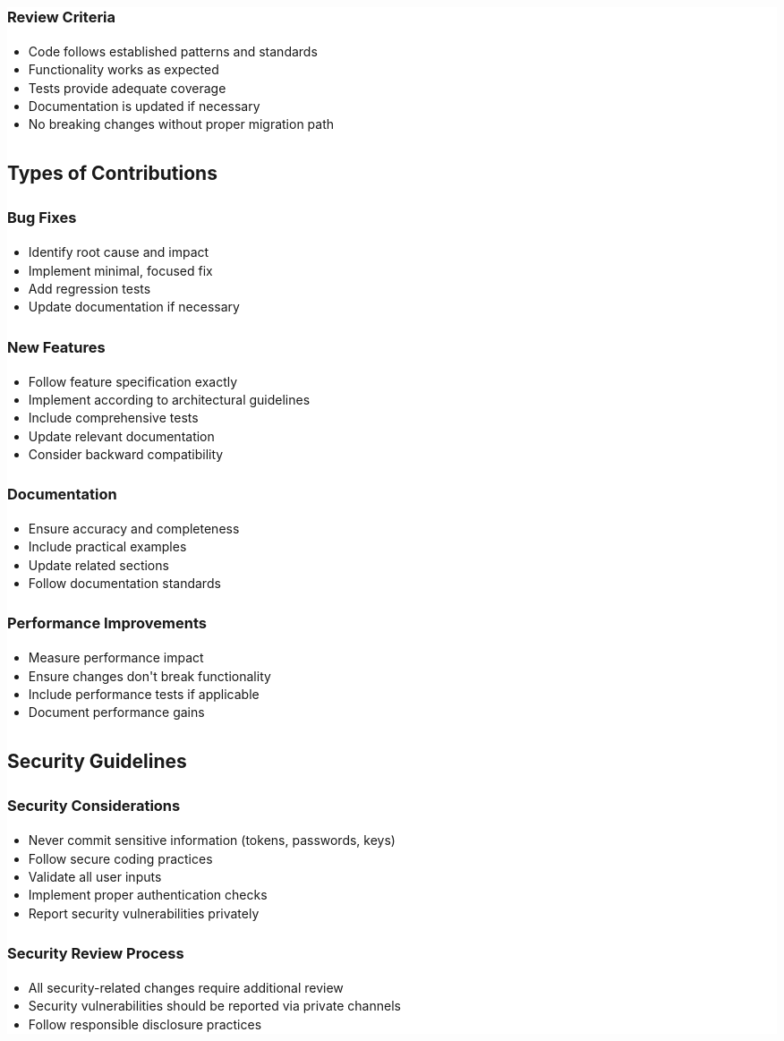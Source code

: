 ### Review Criteria
- Code follows established patterns and standards
- Functionality works as expected
- Tests provide adequate coverage
- Documentation is updated if necessary
- No breaking changes without proper migration path

## Types of Contributions

### Bug Fixes
- Identify root cause and impact
- Implement minimal, focused fix
- Add regression tests
- Update documentation if necessary

### New Features
- Follow feature specification exactly
- Implement according to architectural guidelines
- Include comprehensive tests
- Update relevant documentation
- Consider backward compatibility

### Documentation
- Ensure accuracy and completeness
- Include practical examples
- Update related sections
- Follow documentation standards

### Performance Improvements
- Measure performance impact
- Ensure changes don't break functionality
- Include performance tests if applicable
- Document performance gains

## Security Guidelines

### Security Considerations
- Never commit sensitive information (tokens, passwords, keys)
- Follow secure coding practices
- Validate all user inputs
- Implement proper authentication checks
- Report security vulnerabilities privately

### Security Review Process
- All security-related changes require additional review
- Security vulnerabilities should be reported via private channels
- Follow responsible disclosure practices
